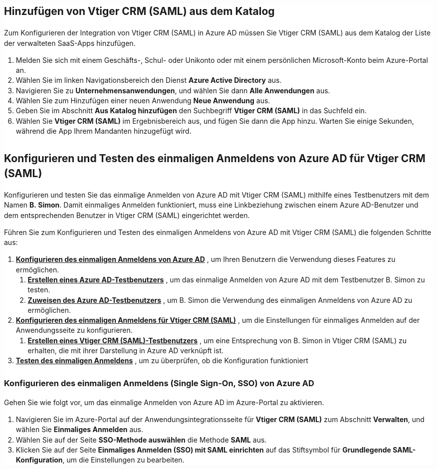 ## <a name="add-vtiger-crm-saml-from-the-gallery"></a>Hinzufügen von Vtiger CRM (SAML) aus dem Katalog

Zum Konfigurieren der Integration von Vtiger CRM (SAML) in Azure AD müssen Sie Vtiger CRM (SAML) aus dem Katalog der Liste der verwalteten SaaS-Apps hinzufügen.

1. Melden Sie sich mit einem Geschäfts-, Schul- oder Unikonto oder mit einem persönlichen Microsoft-Konto beim Azure-Portal an.
1. Wählen Sie im linken Navigationsbereich den Dienst **Azure Active Directory** aus.
1. Navigieren Sie zu **Unternehmensanwendungen**, und wählen Sie dann **Alle Anwendungen** aus.
1. Wählen Sie zum Hinzufügen einer neuen Anwendung **Neue Anwendung** aus.
1. Geben Sie im Abschnitt **Aus Katalog hinzufügen** den Suchbegriff **Vtiger CRM (SAML)** in das Suchfeld ein.
1. Wählen Sie **Vtiger CRM (SAML)** im Ergebnisbereich aus, und fügen Sie dann die App hinzu. Warten Sie einige Sekunden, während die App Ihrem Mandanten hinzugefügt wird.

## <a name="configure-and-test-azure-ad-sso-for-vtiger-crm-saml"></a>Konfigurieren und Testen des einmaligen Anmeldens von Azure AD für Vtiger CRM (SAML)

Konfigurieren und testen Sie das einmalige Anmelden von Azure AD mit Vtiger CRM (SAML) mithilfe eines Testbenutzers mit dem Namen **B. Simon**. Damit einmaliges Anmelden funktioniert, muss eine Linkbeziehung zwischen einem Azure AD-Benutzer und dem entsprechenden Benutzer in Vtiger CRM (SAML) eingerichtet werden.

Führen Sie zum Konfigurieren und Testen des einmaligen Anmeldens von Azure AD mit Vtiger CRM (SAML) die folgenden Schritte aus:

1. **[Konfigurieren des einmaligen Anmeldens von Azure AD](#configure-azure-ad-sso)** , um Ihren Benutzern die Verwendung dieses Features zu ermöglichen.
    1. **[Erstellen eines Azure AD-Testbenutzers](#create-an-azure-ad-test-user)** , um das einmalige Anmelden von Azure AD mit dem Testbenutzer B. Simon zu testen.
    1. **[Zuweisen des Azure AD-Testbenutzers](#assign-the-azure-ad-test-user)** , um B. Simon die Verwendung des einmaligen Anmeldens von Azure AD zu ermöglichen.
1. **[Konfigurieren des einmaligen Anmeldens für Vtiger CRM (SAML)](#configure-vtiger-crm-saml-sso)** , um die Einstellungen für einmaliges Anmelden auf der Anwendungsseite zu konfigurieren.
    1. **[Erstellen eines Vtiger CRM (SAML)-Testbenutzers](#create-vtiger-crm-saml-test-user)** , um eine Entsprechung von B. Simon in Vtiger CRM (SAML) zu erhalten, die mit ihrer Darstellung in Azure AD verknüpft ist.
1. **[Testen des einmaligen Anmeldens](#test-sso)** , um zu überprüfen, ob die Konfiguration funktioniert

### <a name="configure-azure-ad-sso"></a>Konfigurieren des einmaligen Anmeldens (Single Sign-On, SSO) von Azure AD

Gehen Sie wie folgt vor, um das einmalige Anmelden von Azure AD im Azure-Portal zu aktivieren.

1. Navigieren Sie im Azure-Portal auf der Anwendungsintegrationsseite für **Vtiger CRM (SAML)** zum Abschnitt **Verwalten**, und wählen Sie **Einmaliges Anmelden** aus.
1. Wählen Sie auf der Seite **SSO-Methode auswählen** die Methode **SAML** aus.
1. Klicken Sie auf der Seite **Einmaliges Anmelden (SSO) mit SAML einrichten** auf das Stiftsymbol für **Grundlegende SAML-Konfiguration**, um die Einstellungen zu bearbeiten.
